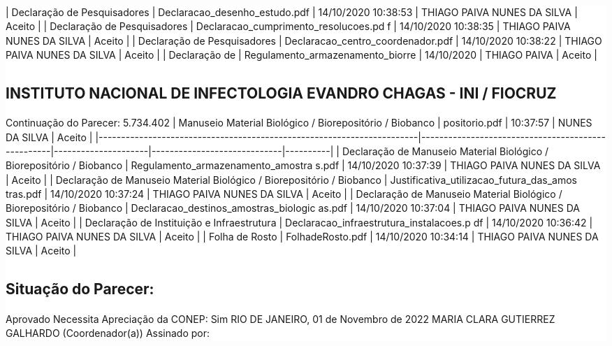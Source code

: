 | Declaração de Pesquisadores                                           | Declaracao_desenho_estudo.pdf                     | 14/10/2020 10:38:53   | THIAGO PAIVA NUNES DA SILVA   | Aceito   |
| Declaração de Pesquisadores                                           | Declaracao_cumprimento_resolucoes.pd f            | 14/10/2020 10:38:35   | THIAGO PAIVA NUNES DA SILVA   | Aceito   |
| Declaração de Pesquisadores                                           | Declaracao_centro_coordenador.pdf                 | 14/10/2020 10:38:22   | THIAGO PAIVA NUNES DA SILVA   | Aceito   |
| Declaração de                                                         | Regulamento_armazenamento_biorre                  | 14/10/2020            | THIAGO PAIVA                  | Aceito   |
## INSTITUTO NACIONAL DE INFECTOLOGIA EVANDRO CHAGAS - INI / FIOCRUZ

Continuação do Parecer: 5.734.402
| Manuseio Material Biológico / Biorepositório / Biobanco               | positorio.pdf                                     | 10:37:57            | NUNES DA SILVA              | Aceito   |
|-----------------------------------------------------------------------|---------------------------------------------------|---------------------|-----------------------------|----------|
| Declaração de Manuseio Material Biológico / Biorepositório / Biobanco | Regulamento_armazenamento_amostra s.pdf           | 14/10/2020 10:37:39 | THIAGO PAIVA NUNES DA SILVA | Aceito   |
| Declaração de Manuseio Material Biológico / Biorepositório / Biobanco | Justificativa_utilizacao_futura_das_amos tras.pdf | 14/10/2020 10:37:24 | THIAGO PAIVA NUNES DA SILVA | Aceito   |
| Declaração de Manuseio Material Biológico / Biorepositório / Biobanco | Declaracao_destinos_amostras_biologic as.pdf      | 14/10/2020 10:37:04 | THIAGO PAIVA NUNES DA SILVA | Aceito   |
| Declaração de Instituição e Infraestrutura                            | Declaracao_infraestrutura_instalacoes.p df        | 14/10/2020 10:36:42 | THIAGO PAIVA NUNES DA SILVA | Aceito   |
| Folha de Rosto                                                        | FolhadeRosto.pdf                                  | 14/10/2020 10:34:14 | THIAGO PAIVA NUNES DA SILVA | Aceito   |
## Situação do Parecer:
Aprovado
Necessita Apreciação da CONEP:
Sim
RIO DE JANEIRO, 01 de Novembro de 2022
MARIA CLARA GUTIERREZ GALHARDO (Coordenador(a)) Assinado por:

